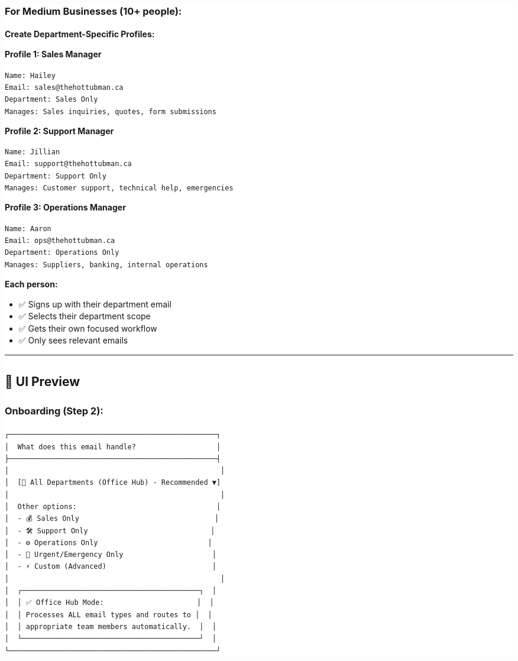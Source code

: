 
### **For Medium Businesses (10+ people):**

**Create Department-Specific Profiles:**

**Profile 1: Sales Manager**
```
Name: Hailey
Email: sales@thehottubman.ca
Department: Sales Only
Manages: Sales inquiries, quotes, form submissions
```

**Profile 2: Support Manager**
```
Name: Jillian
Email: support@thehottubman.ca
Department: Support Only
Manages: Customer support, technical help, emergencies
```

**Profile 3: Operations Manager**
```
Name: Aaron
Email: ops@thehottubman.ca
Department: Operations Only
Manages: Suppliers, banking, internal operations
```

**Each person:**
- ✅ Signs up with their department email
- ✅ Selects their department scope
- ✅ Gets their own focused workflow
- ✅ Only sees relevant emails

---

## 🎨 UI Preview

### **Onboarding (Step 2):**

```
┌─────────────────────────────────────────────────┐
│  What does this email handle?                   │
├─────────────────────────────────────────────────┤
│                                                  │
│  [🏢 All Departments (Office Hub) - Recommended ▼]
│                                                  │
│  Other options:                                 │
│  - 💰 Sales Only                                │
│  - 🛠️ Support Only                             │
│  - ⚙️ Operations Only                          │
│  - 🚨 Urgent/Emergency Only                     │
│  - ⚡ Custom (Advanced)                         │
│                                                  │
│  ┌──────────────────────────────────────────┐  │
│  │ ✅ Office Hub Mode:                      │  │
│  │ Processes ALL email types and routes to │  │
│  │ appropriate team members automatically.  │  │
│  └──────────────────────────────────────────┘  │
└─────────────────────────────────────────────────┘
```
